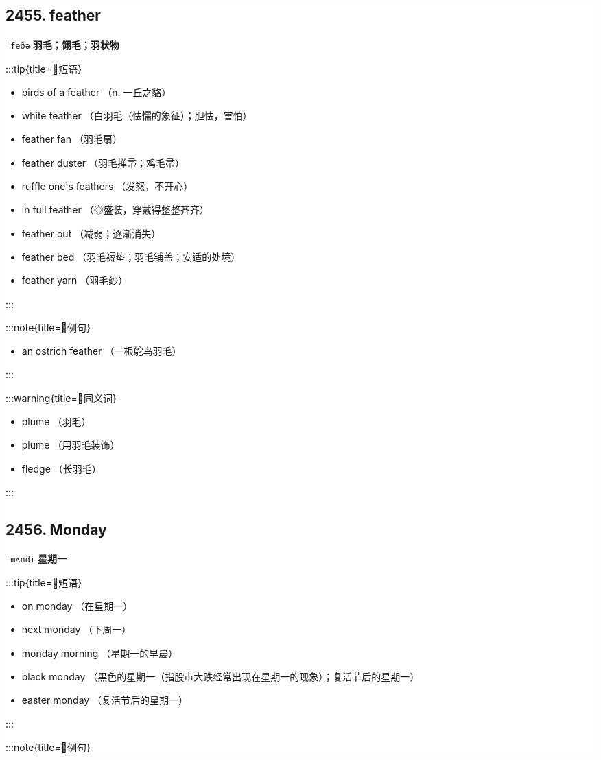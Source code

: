 
## 2455. feather

`'feðə`  **羽毛；翎毛；羽状物**

:::tip{title=🤩短语}

- birds of a feather （n. 一丘之貉）

- white feather （白羽毛（怯懦的象征）；胆怯，害怕）

- feather fan （羽毛扇）

- feather duster （羽毛掸帚；鸡毛帚）

- ruffle one's feathers （发怒，不开心）

- in full feather （◎盛装，穿戴得整整齐齐）

- feather out （减弱；逐渐消失）

- feather bed （羽毛褥垫；羽毛铺盖；安适的处境）

- feather yarn （羽毛纱）

:::

:::note{title=🎤例句}

- an ostrich feather （一根鸵鸟羽毛）

:::

:::warning{title=🤔同义词}

- plume （羽毛）

- plume （用羽毛装饰）

- fledge （长羽毛）

:::


## 2456. Monday

`'mʌndi`  **星期一**

:::tip{title=🤩短语}

- on monday （在星期一）

- next monday （下周一）

- monday morning （星期一的早晨）

- black monday （黑色的星期一（指股市大跌经常出现在星期一的现象）；复活节后的星期一）

- easter monday （复活节后的星期一）

:::

:::note{title=🎤例句}
